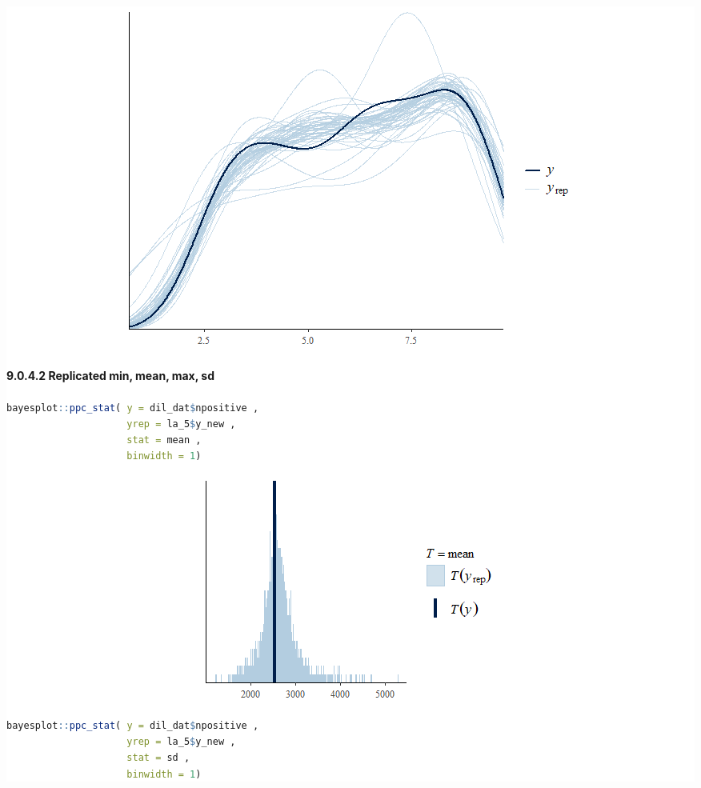 <img src="Dorazio_dilution_analysis_files/figure-gfm/check_coverage_pp_g_o_5-1.png" style="display: block; margin: auto;" />

#### 9.0.4.2 Replicated min, mean, max, sd

``` r
bayesplot::ppc_stat( y = dil_dat$npositive , 
                     yrep = la_5$y_new , 
                     stat = mean ,
                     binwidth = 1)
```

<img src="Dorazio_dilution_analysis_files/figure-gfm/replicated_checks_pp_g_o_5-1.png" style="display: block; margin: auto;" />

``` r
bayesplot::ppc_stat( y = dil_dat$npositive , 
                     yrep = la_5$y_new , 
                     stat = sd ,
                     binwidth = 1)
```
